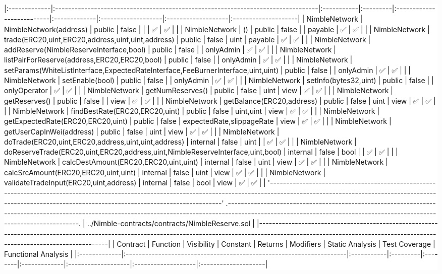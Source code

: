 |:-------------|:---------------------------------------------------------------------------------|:-----------|:---------|:--------------------------|:-------------|:-------------------|:-------------------|:--------------------|
| NimbleNetwork | NimbleNetwork(address)                                                            | public     | false    |                           |              | :white_check_mark: | :white_check_mark: |                     |
| NimbleNetwork | ()                                                                               | public     | false    |                           | payable      | :white_check_mark: | :white_check_mark: |                     |
| NimbleNetwork | trade(ERC20,uint,ERC20,address,uint,uint,address)                                | public     | false    | uint                      | payable      | :white_check_mark: | :white_check_mark: |                     |
| NimbleNetwork | addReserve(NimbleReserveInterface,bool)                                           | public     | false    |                           | onlyAdmin    | :white_check_mark: | :white_check_mark: |                     |
| NimbleNetwork | listPairForReserve(address,ERC20,ERC20,bool)                                     | public     | false    |                           | onlyAdmin    | :white_check_mark: | :white_check_mark: |                     |
| NimbleNetwork | setParams(WhiteListInterface,ExpectedRateInterface,FeeBurnerInterface,uint,uint) | public     | false    |                           | onlyAdmin    | :white_check_mark: | :white_check_mark: |                     |
| NimbleNetwork | setEnable(bool)                                                                  | public     | false    |                           | onlyAdmin    | :white_check_mark: | :white_check_mark: |                     |
| NimbleNetwork | setInfo(bytes32,uint)                                                            | public     | false    |                           | onlyOperator | :white_check_mark: | :white_check_mark: |                     |
| NimbleNetwork | getNumReserves()                                                                 | public     | false    | uint                      | view         | :white_check_mark: | :white_check_mark: |                     |
| NimbleNetwork | getReserves()                                                                    | public     | false    |                           | view         | :white_check_mark: | :white_check_mark: |                     |
| NimbleNetwork | getBalance(ERC20,address)                                                        | public     | false    | uint                      | view         | :white_check_mark: | :white_check_mark: |                     |
| NimbleNetwork | findBestRate(ERC20,ERC20,uint)                                                   | public     | false    | uint,uint                 | view         | :white_check_mark: | :white_check_mark: |                     |
| NimbleNetwork | getExpectedRate(ERC20,ERC20,uint)                                                | public     | false    | expectedRate,slippageRate | view         | :white_check_mark: | :white_check_mark: |                     |
| NimbleNetwork | getUserCapInWei(address)                                                         | public     | false    | uint                      | view         | :white_check_mark: | :white_check_mark: |                     |
| NimbleNetwork | doTrade(ERC20,uint,ERC20,address,uint,uint,address)                              | internal   | false    | uint                      |              | :white_check_mark: | :white_check_mark: |                     |
| NimbleNetwork | doReserveTrade(ERC20,uint,ERC20,address,uint,NimbleReserveInterface,uint,bool)    | internal   | false    | bool                      |              | :white_check_mark: | :white_check_mark: |                     |
| NimbleNetwork | calcDestAmount(ERC20,ERC20,uint,uint)                                            | internal   | false    | uint                      | view         | :white_check_mark: | :white_check_mark: |                     |
| NimbleNetwork | calcSrcAmount(ERC20,ERC20,uint,uint)                                             | internal   | false    | uint                      | view         | :white_check_mark: | :white_check_mark: |                     |
| NimbleNetwork | validateTradeInput(ERC20,uint,address)                                           | internal   | false    | bool                      | view         | :white_check_mark: | :white_check_mark: |                     |
'-----------------------------------------------------------------------------------------------------------------------------------------------------------------------------------------------------------------------------------------------------------'
.----------------------------------------------------------------------------------------------------------------------------------------------------------------------------------------------------------------------------.
|                                                                                       ../Nimble-contracts/contracts/NimbleReserve.sol                                                                                        |
|----------------------------------------------------------------------------------------------------------------------------------------------------------------------------------------------------------------------------|
| Contract     | Function                                                            | Visibility | Constant | Returns | Modifiers    | Static Analysis    | Test Coverage      | Functional Analysis |
|:-------------|:--------------------------------------------------------------------|:-----------|:---------|:--------|:-------------|:-------------------|:-------------------|:--------------------|